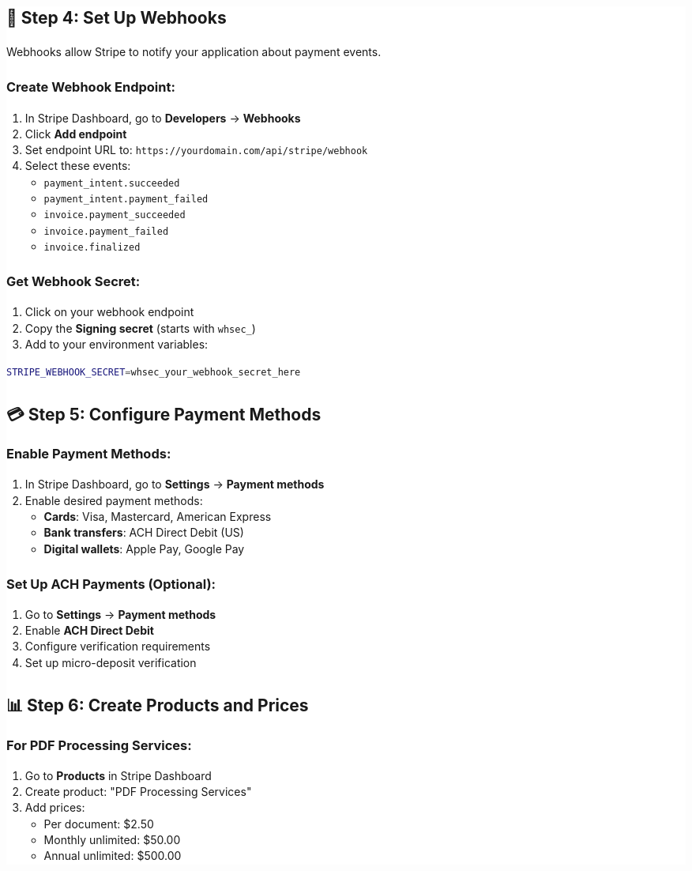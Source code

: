 ## 🔗 Step 4: Set Up Webhooks

Webhooks allow Stripe to notify your application about payment events.

### Create Webhook Endpoint:
1. In Stripe Dashboard, go to **Developers** → **Webhooks**
2. Click **Add endpoint**
3. Set endpoint URL to: `https://yourdomain.com/api/stripe/webhook`
4. Select these events:
   - `payment_intent.succeeded`
   - `payment_intent.payment_failed`
   - `invoice.payment_succeeded`
   - `invoice.payment_failed`
   - `invoice.finalized`

### Get Webhook Secret:
1. Click on your webhook endpoint
2. Copy the **Signing secret** (starts with `whsec_`)
3. Add to your environment variables:

```bash
STRIPE_WEBHOOK_SECRET=whsec_your_webhook_secret_here
```

## 💳 Step 5: Configure Payment Methods

### Enable Payment Methods:
1. In Stripe Dashboard, go to **Settings** → **Payment methods**
2. Enable desired payment methods:
   - **Cards**: Visa, Mastercard, American Express
   - **Bank transfers**: ACH Direct Debit (US)
   - **Digital wallets**: Apple Pay, Google Pay

### Set Up ACH Payments (Optional):
1. Go to **Settings** → **Payment methods**
2. Enable **ACH Direct Debit**
3. Configure verification requirements
4. Set up micro-deposit verification

## 📊 Step 6: Create Products and Prices

### For PDF Processing Services:
1. Go to **Products** in Stripe Dashboard
2. Create product: "PDF Processing Services"
3. Add prices:
   - Per document: $2.50
   - Monthly unlimited: $50.00
   - Annual unlimited: $500.00
